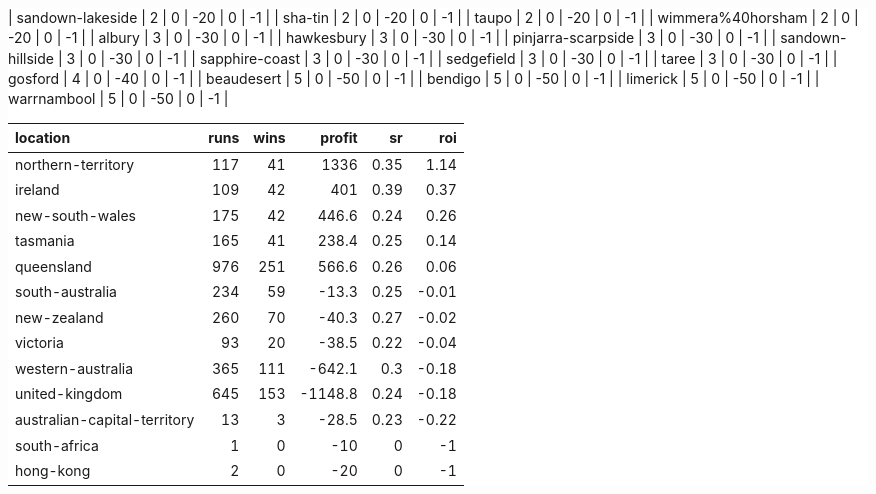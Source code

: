 | sandown-lakeside        |      2 |      0 |    -20   | 0    | -1    |
| sha-tin                 |      2 |      0 |    -20   | 0    | -1    |
| taupo                   |      2 |      0 |    -20   | 0    | -1    |
| wimmera%40horsham       |      2 |      0 |    -20   | 0    | -1    |
| albury                  |      3 |      0 |    -30   | 0    | -1    |
| hawkesbury              |      3 |      0 |    -30   | 0    | -1    |
| pinjarra-scarpside      |      3 |      0 |    -30   | 0    | -1    |
| sandown-hillside        |      3 |      0 |    -30   | 0    | -1    |
| sapphire-coast          |      3 |      0 |    -30   | 0    | -1    |
| sedgefield              |      3 |      0 |    -30   | 0    | -1    |
| taree                   |      3 |      0 |    -30   | 0    | -1    |
| gosford                 |      4 |      0 |    -40   | 0    | -1    |
| beaudesert              |      5 |      0 |    -50   | 0    | -1    |
| bendigo                 |      5 |      0 |    -50   | 0    | -1    |
| limerick                |      5 |      0 |    -50   | 0    | -1    |
| warrnambool             |      5 |      0 |    -50   | 0    | -1    |

| location                     |   runs |   wins |   profit |   sr |   roi |
|:-----------------------------|-------:|-------:|---------:|-----:|------:|
| northern-territory           |    117 |     41 |   1336   | 0.35 |  1.14 |
| ireland                      |    109 |     42 |    401   | 0.39 |  0.37 |
| new-south-wales              |    175 |     42 |    446.6 | 0.24 |  0.26 |
| tasmania                     |    165 |     41 |    238.4 | 0.25 |  0.14 |
| queensland                   |    976 |    251 |    566.6 | 0.26 |  0.06 |
| south-australia              |    234 |     59 |    -13.3 | 0.25 | -0.01 |
| new-zealand                  |    260 |     70 |    -40.3 | 0.27 | -0.02 |
| victoria                     |     93 |     20 |    -38.5 | 0.22 | -0.04 |
| western-australia            |    365 |    111 |   -642.1 | 0.3  | -0.18 |
| united-kingdom               |    645 |    153 |  -1148.8 | 0.24 | -0.18 |
| australian-capital-territory |     13 |      3 |    -28.5 | 0.23 | -0.22 |
| south-africa                 |      1 |      0 |    -10   | 0    | -1    |
| hong-kong                    |      2 |      0 |    -20   | 0    | -1    |